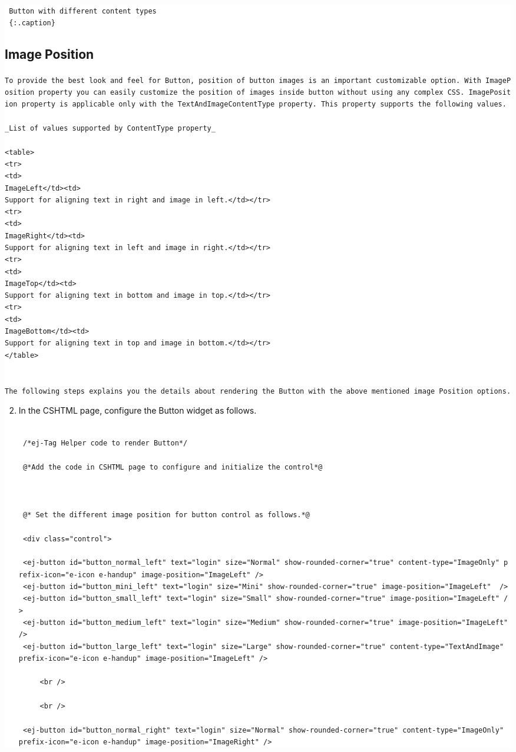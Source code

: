 	 Button with different content types
	 {:.caption}

   ## Image Position

	To provide the best look and feel for Button, position of button images is an important customizable option. With ImagePosition property you can easily customize the position of images inside button without using any complex CSS. ImagePosition property is applicable only with the TextAndImageContentType property. This property supports the following values.

	_List of values supported by ContentType property_

	<table>
	<tr>
	<td>
	ImageLeft</td><td>
	Support for aligning text in right and image in left.</td></tr>
	<tr>
	<td>
	ImageRight</td><td>
	Support for aligning text in left and image in right.</td></tr>
	<tr>
	<td>
	ImageTop</td><td>
	Support for aligning text in bottom and image in top.</td></tr>
	<tr>
	<td>
	ImageBottom</td><td>
	Support for aligning text in top and image in bottom.</td></tr>
	</table>


	The following steps explains you the details about rendering the Button with the above mentioned image Position options.

2. In the CSHTML page, configure the Button widget as follows.


   ~~~ cshtml
    
	/*ej-Tag Helper code to render Button*/

	@*Add the code in CSHTML page to configure and initialize the control*@



	@* Set the different image position for button control as follows.*@

	<div class="control">

    <ej-button id="button_normal_left" text="login" size="Normal" show-rounded-corner="true" content-type="ImageOnly" prefix-icon="e-icon e-handup" image-position="ImageLeft" />
    <ej-button id="button_mini_left" text="login" size="Mini" show-rounded-corner="true" image-position="ImageLeft"  />
    <ej-button id="button_small_left" text="login" size="Small" show-rounded-corner="true" image-position="ImageLeft" />
    <ej-button id="button_medium_left" text="login" size="Medium" show-rounded-corner="true" image-position="ImageLeft" />
    <ej-button id="button_large_left" text="login" size="Large" show-rounded-corner="true" content-type="TextAndImage" prefix-icon="e-icon e-handup" image-position="ImageLeft" />

		<br />

		<br />

    <ej-button id="button_normal_right" text="login" size="Normal" show-rounded-corner="true" content-type="ImageOnly" prefix-icon="e-icon e-handup" image-position="ImageRight" />
   ~~~
